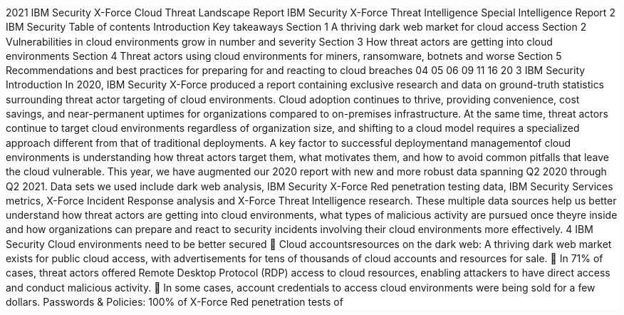 2021 IBM Security
X\-Force Cloud Threat 
Landscape Report
IBM Security X\-Force Threat Intelligence
Special Intelligence Report
2
IBM Security
Table of contents
Introduction
Key takeaways
Section 1
A thriving dark web market for cloud access
Section 2
Vulnerabilities in cloud environments grow in number and severity
Section 3
How threat actors are getting into cloud environments
Section 4
Threat actors using cloud environments for miners, ransomware, botnets and worse
Section 5
Recommendations and best practices for preparing for and reacting to cloud breaches 
04
05
06
09
11
16
20
3
IBM Security
Introduction
In 2020, IBM Security X\-Force produced a report containing exclusive research 
and data on ground\-truth statistics surrounding threat actor targeting of cloud 
environments. Cloud adoption continues to thrive, providing convenience, cost 
savings, and near\-permanent uptimes for organizations compared to 
on\-premises infrastructure. 
At the same time, threat actors continue to target cloud environments regardless 
of organization size, and shifting to a cloud model requires a specialized approach 
different from that of traditional deployments. A key factor to successful 
deploymentand managementof cloud environments is understanding how 
threat actors target them, what motivates them, and how to avoid common pitfalls 
that leave the cloud vulnerable. 
This year, we have augmented our 2020 report with new and more robust data 
spanning Q2 2020 through Q2 2021\. Data sets we used include dark web analysis, 
IBM Security X\-Force Red penetration testing data, IBM Security Services metrics, 
X\-Force Incident Response analysis and X\-Force Threat Intelligence research. 
These multiple data sources help us better understand how threat actors are 
getting into cloud environments, what types of malicious activity are pursued once 
theyre inside and how organizations can prepare and react to security incidents 
involving their cloud environments more effectively.
4
IBM Security
Cloud environments need to be better secured

Cloud accountsresources on the dark web: A thriving dark web 
market exists for public cloud access, with advertisements for tens of 
thousands of cloud accounts and resources for sale.
 
In 71% of cases, threat actors offered Remote Desktop Protocol 
(RDP) access to cloud resources, enabling attackers to have direct 
access and conduct malicious activity.
 
In some cases, account credentials to access cloud environments 
were being sold for a few dollars. 
Passwords \& Policies: 100% of X\-Force Red penetration tests of 